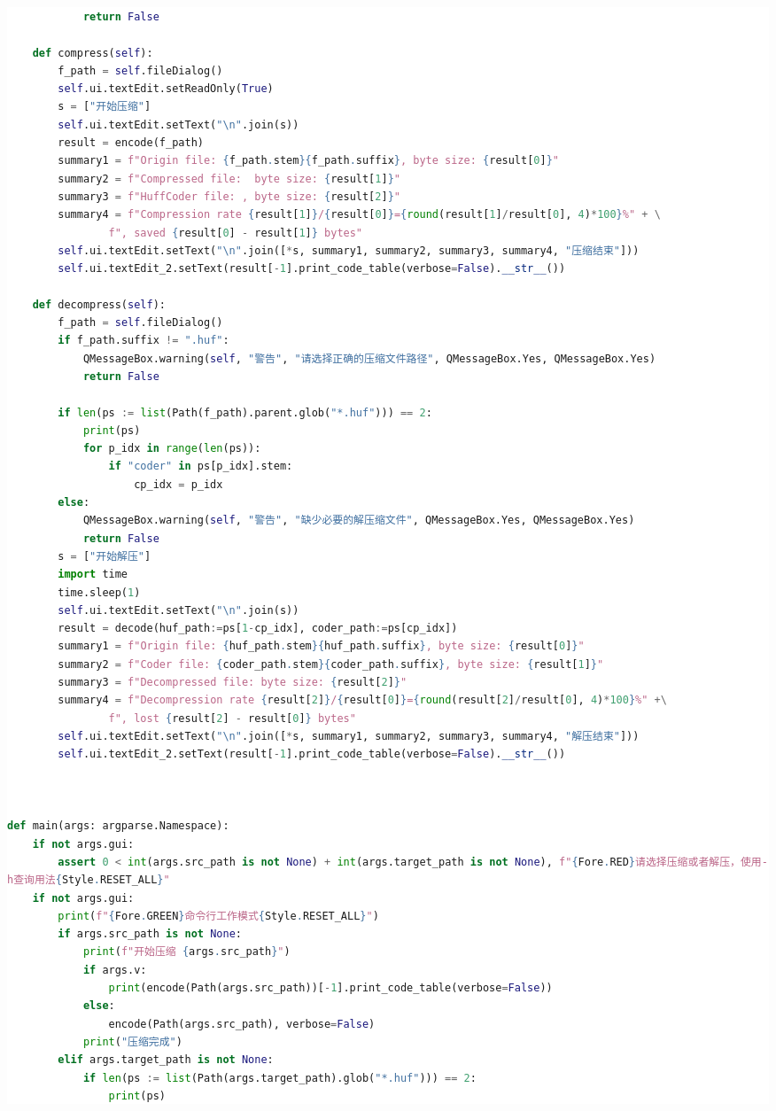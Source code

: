 ```python
            return False

    def compress(self):
        f_path = self.fileDialog()
        self.ui.textEdit.setReadOnly(True)
        s = ["开始压缩"]
        self.ui.textEdit.setText("\n".join(s))
        result = encode(f_path)
        summary1 = f"Origin file: {f_path.stem}{f_path.suffix}, byte size: {result[0]}"
        summary2 = f"Compressed file:  byte size: {result[1]}"
        summary3 = f"HuffCoder file: , byte size: {result[2]}"
        summary4 = f"Compression rate {result[1]}/{result[0]}={round(result[1]/result[0], 4)*100}%" + \
                f", saved {result[0] - result[1]} bytes"
        self.ui.textEdit.setText("\n".join([*s, summary1, summary2, summary3, summary4, "压缩结束"]))
        self.ui.textEdit_2.setText(result[-1].print_code_table(verbose=False).__str__())

    def decompress(self):
        f_path = self.fileDialog()
        if f_path.suffix != ".huf":
            QMessageBox.warning(self, "警告", "请选择正确的压缩文件路径", QMessageBox.Yes, QMessageBox.Yes)
            return False
        
        if len(ps := list(Path(f_path).parent.glob("*.huf"))) == 2:
            print(ps)
            for p_idx in range(len(ps)):
                if "coder" in ps[p_idx].stem:
                    cp_idx = p_idx
        else:
            QMessageBox.warning(self, "警告", "缺少必要的解压缩文件", QMessageBox.Yes, QMessageBox.Yes)
            return False
        s = ["开始解压"]
        import time
        time.sleep(1)
        self.ui.textEdit.setText("\n".join(s))
        result = decode(huf_path:=ps[1-cp_idx], coder_path:=ps[cp_idx])
        summary1 = f"Origin file: {huf_path.stem}{huf_path.suffix}, byte size: {result[0]}"
        summary2 = f"Coder file: {coder_path.stem}{coder_path.suffix}, byte size: {result[1]}"
        summary3 = f"Decompressed file: byte size: {result[2]}"
        summary4 = f"Decompression rate {result[2]}/{result[0]}={round(result[2]/result[0], 4)*100}%" +\
                f", lost {result[2] - result[0]} bytes"
        self.ui.textEdit.setText("\n".join([*s, summary1, summary2, summary3, summary4, "解压结束"]))
        self.ui.textEdit_2.setText(result[-1].print_code_table(verbose=False).__str__())



def main(args: argparse.Namespace):
    if not args.gui:
        assert 0 < int(args.src_path is not None) + int(args.target_path is not None), f"{Fore.RED}请选择压缩或者解压，使用-h查询用法{Style.RESET_ALL}"
    if not args.gui:
        print(f"{Fore.GREEN}命令行工作模式{Style.RESET_ALL}")
        if args.src_path is not None:
            print(f"开始压缩 {args.src_path}")
            if args.v:
                print(encode(Path(args.src_path))[-1].print_code_table(verbose=False))
            else:
                encode(Path(args.src_path), verbose=False)
            print("压缩完成")
        elif args.target_path is not None:
            if len(ps := list(Path(args.target_path).glob("*.huf"))) == 2:
                print(ps)
```